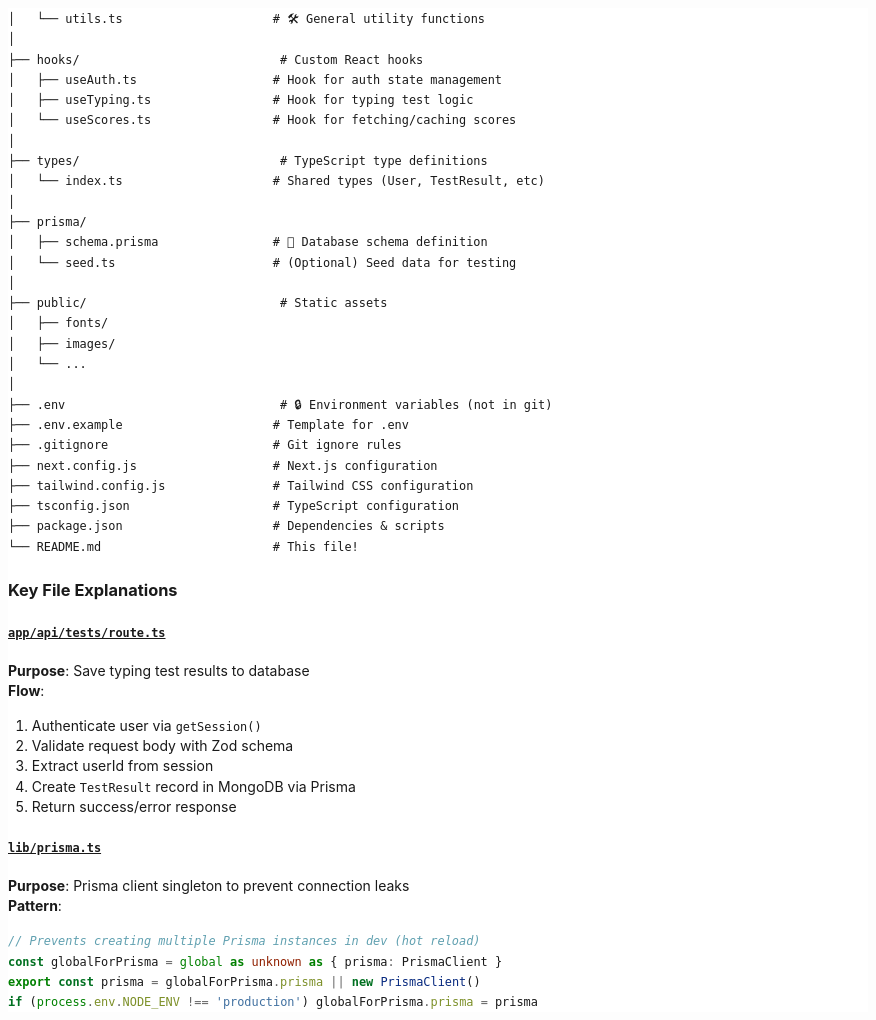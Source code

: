 ```
│   └── utils.ts                     # 🛠️ General utility functions
│
├── hooks/                            # Custom React hooks
│   ├── useAuth.ts                   # Hook for auth state management
│   ├── useTyping.ts                 # Hook for typing test logic
│   └── useScores.ts                 # Hook for fetching/caching scores
│
├── types/                            # TypeScript type definitions
│   └── index.ts                     # Shared types (User, TestResult, etc)
│
├── prisma/
│   ├── schema.prisma                # 📐 Database schema definition
│   └── seed.ts                      # (Optional) Seed data for testing
│
├── public/                           # Static assets
│   ├── fonts/
│   ├── images/
│   └── ...
│
├── .env                              # 🔒 Environment variables (not in git)
├── .env.example                     # Template for .env
├── .gitignore                       # Git ignore rules
├── next.config.js                   # Next.js configuration
├── tailwind.config.js               # Tailwind CSS configuration
├── tsconfig.json                    # TypeScript configuration
├── package.json                     # Dependencies & scripts
└── README.md                        # This file!
```

### Key File Explanations

#### [`app/api/tests/route.ts`](typing-app/app/api/tests/route.ts)
**Purpose**: Save typing test results to database  
**Flow**:
1. Authenticate user via `getSession()`
2. Validate request body with Zod schema
3. Extract userId from session
4. Create `TestResult` record in MongoDB via Prisma
5. Return success/error response

#### [`lib/prisma.ts`](typing-app/lib/prisma.ts)
**Purpose**: Prisma client singleton to prevent connection leaks  
**Pattern**: 
```typescript
// Prevents creating multiple Prisma instances in dev (hot reload)
const globalForPrisma = global as unknown as { prisma: PrismaClient }
export const prisma = globalForPrisma.prisma || new PrismaClient()
if (process.env.NODE_ENV !== 'production') globalForPrisma.prisma = prisma
```

